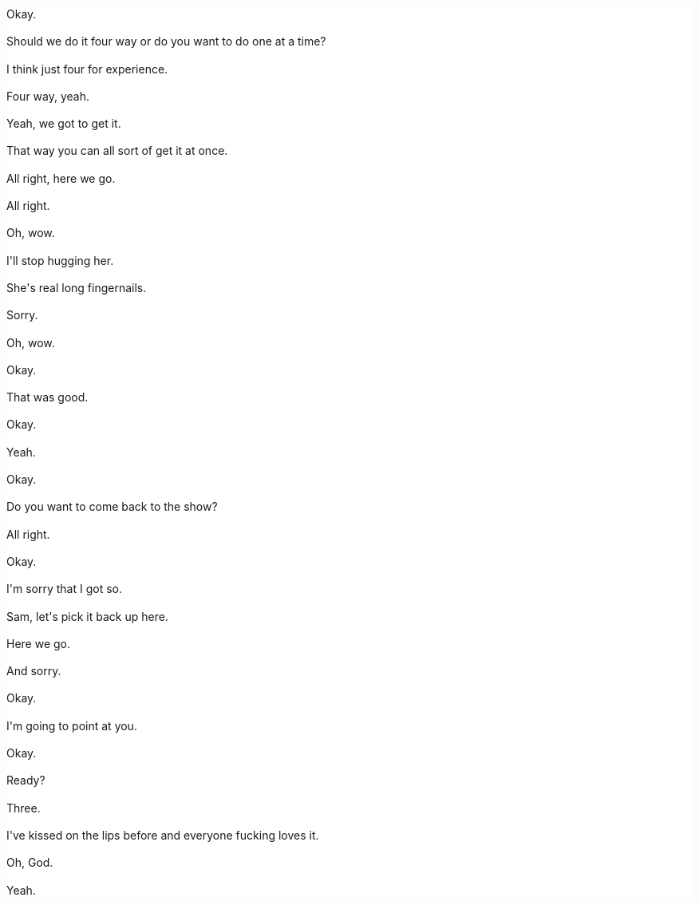 Okay.

Should we do it four way or do you want to do one at a time?

I think just four for experience.

Four way, yeah.

Yeah, we got to get it.

That way you can all sort of get it at once.

All right, here we go.

All right.

Oh, wow.

I'll stop hugging her.

She's real long fingernails.

Sorry.

Oh, wow.

Okay.

That was good.

Okay.

Yeah.

Okay.

Do you want to come back to the show?

All right.

Okay.

I'm sorry that I got so.

Sam, let's pick it back up here.

Here we go.

And sorry.

Okay.

I'm going to point at you.

Okay.

Ready?

Three.

I've kissed on the lips before and everyone fucking loves it.

Oh, God.

Yeah.
